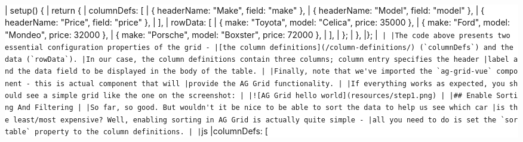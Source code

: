 |   setup() {
|     return {
|       columnDefs: [
|         { headerName: "Make", field: "make" },
|         { headerName: "Model", field: "model" },
|         { headerName: "Price", field: "price" },
|       ],
|       rowData: [
|         { make: "Toyota", model: "Celica", price: 35000 },
|         { make: "Ford", model: "Mondeo", price: 32000 },
|         { make: "Porsche", model: "Boxster", price: 72000 },
|       ],
|     };
|   },
|};
|```
|
|The code above presents two essential configuration properties of the grid -
|[the column definitions](/column-definitions/) (`columnDefs`) and the data (`rowData`).
|In our case, the column definitions contain three columns; column entry specifies the header
|label and the data field to be displayed in the body of the table.
|
|Finally, note that we've imported the `ag-grid-vue` component - this is actual component that will
|provide the AG Grid functionality.
|
|If everything works as expected, you should see a simple grid like the one on the screenshot:
|
|![AG Grid hello world](resources/step1.png)
|
|## Enable Sorting And Filtering
|
|So far, so good. But wouldn't it be nice to be able to sort the data to help us see which car
|is the least/most expensive? Well, enabling sorting in AG Grid is actually quite simple -
|all you need to do is set the `sortable` property to the column definitions.
|
|```js
|columnDefs: [
